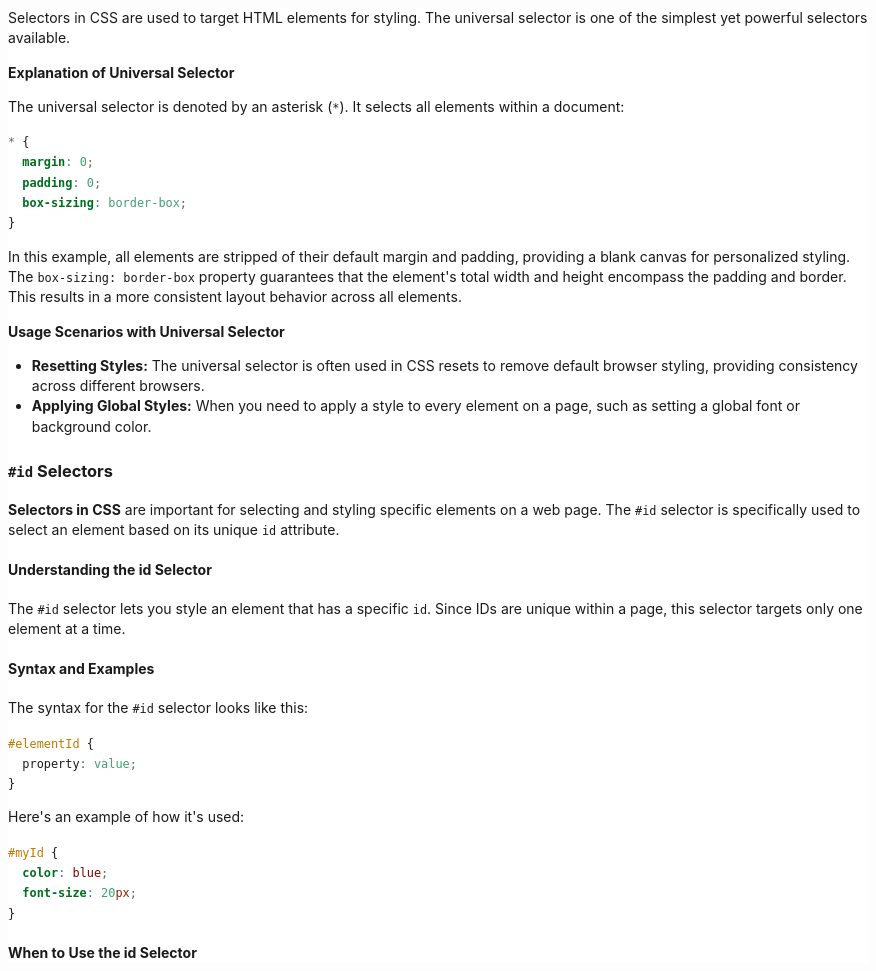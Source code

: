 Selectors in CSS are used to target HTML elements for styling. The universal selector is one of the simplest yet powerful selectors available.

**Explanation of Universal Selector**

The universal selector is denoted by an asterisk (`*`). It selects all elements within a document:

```css
* {
  margin: 0;
  padding: 0;
  box-sizing: border-box;
}
```

In this example, all elements are stripped of their default margin and padding, providing a blank canvas for personalized styling.
The `box-sizing: border-box` property guarantees that the element's total width and height encompass the padding and border.
This results in a more consistent layout behavior across all elements.

**Usage Scenarios with Universal Selector**

- **Resetting Styles:** The universal selector is often used in CSS resets to remove default browser styling, providing consistency across different browsers.
- **Applying Global Styles:** When you need to apply a style to every element on a page, such as setting a global font or background color.

### `#id` Selectors

**Selectors in CSS** are important for selecting and styling specific elements on a web page. The `#id` selector is specifically used to select an element based on its unique `id` attribute.

#### Understanding the id Selector

The `#id` selector lets you style an element that has a specific `id`. Since IDs are unique within a page, this selector targets only one element at a time.

#### Syntax and Examples

The syntax for the `#id` selector looks like this:

```css
#elementId {
  property: value;
}
```

Here's an example of how it's used:

```css
#myId {
  color: blue;
  font-size: 20px;
}
```

#### When to Use the id Selector
